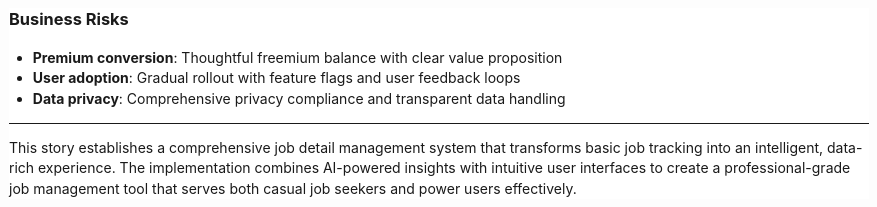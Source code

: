 ### Business Risks
- **Premium conversion**: Thoughtful freemium balance with clear value proposition
- **User adoption**: Gradual rollout with feature flags and user feedback loops
- **Data privacy**: Comprehensive privacy compliance and transparent data handling

---

This story establishes a comprehensive job detail management system that transforms basic job tracking into an intelligent, data-rich experience. The implementation combines AI-powered insights with intuitive user interfaces to create a professional-grade job management tool that serves both casual job seekers and power users effectively.